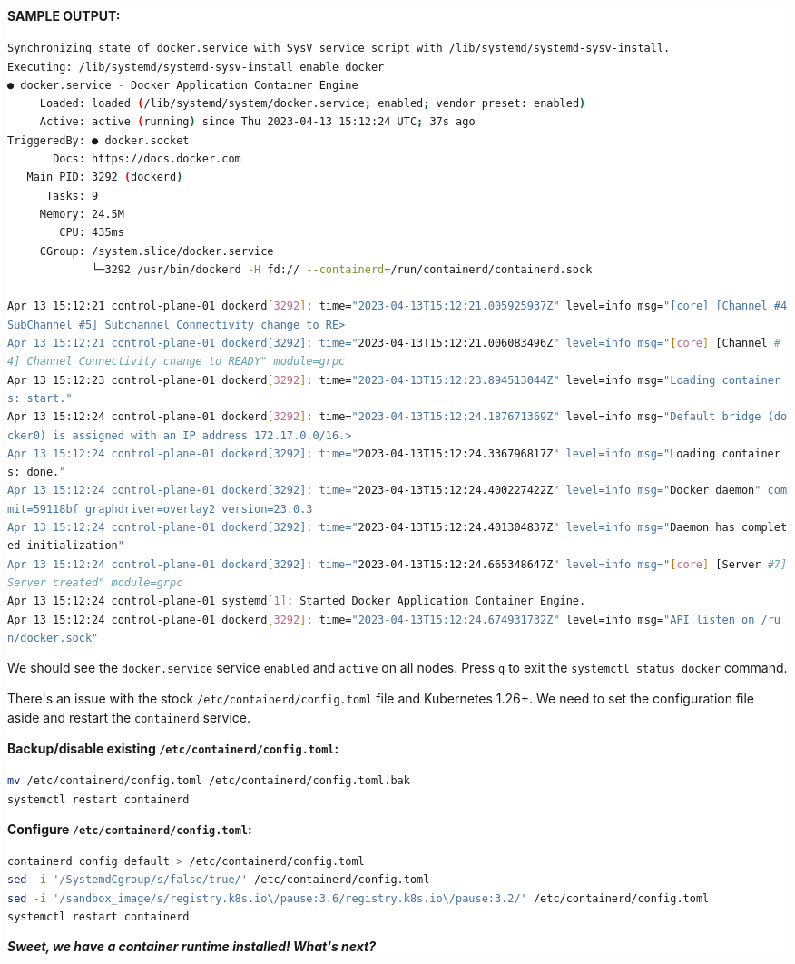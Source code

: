 **SAMPLE OUTPUT:**
```bash
Synchronizing state of docker.service with SysV service script with /lib/systemd/systemd-sysv-install.
Executing: /lib/systemd/systemd-sysv-install enable docker
● docker.service - Docker Application Container Engine
     Loaded: loaded (/lib/systemd/system/docker.service; enabled; vendor preset: enabled)
     Active: active (running) since Thu 2023-04-13 15:12:24 UTC; 37s ago
TriggeredBy: ● docker.socket
       Docs: https://docs.docker.com
   Main PID: 3292 (dockerd)
      Tasks: 9
     Memory: 24.5M
        CPU: 435ms
     CGroup: /system.slice/docker.service
             └─3292 /usr/bin/dockerd -H fd:// --containerd=/run/containerd/containerd.sock

Apr 13 15:12:21 control-plane-01 dockerd[3292]: time="2023-04-13T15:12:21.005925937Z" level=info msg="[core] [Channel #4 SubChannel #5] Subchannel Connectivity change to RE>
Apr 13 15:12:21 control-plane-01 dockerd[3292]: time="2023-04-13T15:12:21.006083496Z" level=info msg="[core] [Channel #4] Channel Connectivity change to READY" module=grpc
Apr 13 15:12:23 control-plane-01 dockerd[3292]: time="2023-04-13T15:12:23.894513044Z" level=info msg="Loading containers: start."
Apr 13 15:12:24 control-plane-01 dockerd[3292]: time="2023-04-13T15:12:24.187671369Z" level=info msg="Default bridge (docker0) is assigned with an IP address 172.17.0.0/16.>
Apr 13 15:12:24 control-plane-01 dockerd[3292]: time="2023-04-13T15:12:24.336796817Z" level=info msg="Loading containers: done."
Apr 13 15:12:24 control-plane-01 dockerd[3292]: time="2023-04-13T15:12:24.400227422Z" level=info msg="Docker daemon" commit=59118bf graphdriver=overlay2 version=23.0.3
Apr 13 15:12:24 control-plane-01 dockerd[3292]: time="2023-04-13T15:12:24.401304837Z" level=info msg="Daemon has completed initialization"
Apr 13 15:12:24 control-plane-01 dockerd[3292]: time="2023-04-13T15:12:24.665348647Z" level=info msg="[core] [Server #7] Server created" module=grpc
Apr 13 15:12:24 control-plane-01 systemd[1]: Started Docker Application Container Engine.
Apr 13 15:12:24 control-plane-01 dockerd[3292]: time="2023-04-13T15:12:24.674931732Z" level=info msg="API listen on /run/docker.sock"
```

We should see the `docker.service` service `enabled` and `active` on all nodes.  Press `q` to exit the `systemctl status docker` command.

There's an issue with the stock `/etc/containerd/config.toml` file and Kubernetes 1.26+.  We need to set the configuration file aside and restart the `containerd` service.

**Backup/disable existing `/etc/containerd/config.toml`:**
```bash
mv /etc/containerd/config.toml /etc/containerd/config.toml.bak
systemctl restart containerd

```

**Configure `/etc/containerd/config.toml`:**
```bash
containerd config default > /etc/containerd/config.toml
sed -i '/SystemdCgroup/s/false/true/' /etc/containerd/config.toml
sed -i '/sandbox_image/s/registry.k8s.io\/pause:3.6/registry.k8s.io\/pause:3.2/' /etc/containerd/config.toml
systemctl restart containerd

```
***Sweet, we have a container runtime installed!  What's next?***
